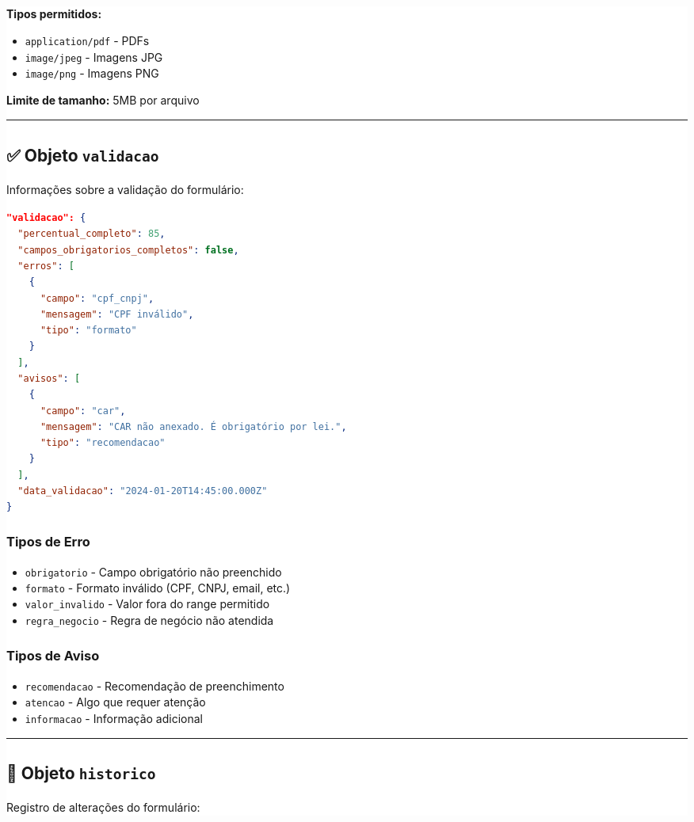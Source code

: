 **Tipos permitidos:**
- `application/pdf` - PDFs
- `image/jpeg` - Imagens JPG
- `image/png` - Imagens PNG

**Limite de tamanho:** 5MB por arquivo

---

## ✅ Objeto `validacao`

Informações sobre a validação do formulário:

```json
"validacao": {
  "percentual_completo": 85,
  "campos_obrigatorios_completos": false,
  "erros": [
    {
      "campo": "cpf_cnpj",
      "mensagem": "CPF inválido",
      "tipo": "formato"
    }
  ],
  "avisos": [
    {
      "campo": "car",
      "mensagem": "CAR não anexado. É obrigatório por lei.",
      "tipo": "recomendacao"
    }
  ],
  "data_validacao": "2024-01-20T14:45:00.000Z"
}
```

### Tipos de Erro

- `obrigatorio` - Campo obrigatório não preenchido
- `formato` - Formato inválido (CPF, CNPJ, email, etc.)
- `valor_invalido` - Valor fora do range permitido
- `regra_negocio` - Regra de negócio não atendida

### Tipos de Aviso

- `recomendacao` - Recomendação de preenchimento
- `atencao` - Algo que requer atenção
- `informacao` - Informação adicional

---

## 📜 Objeto `historico`

Registro de alterações do formulário:
